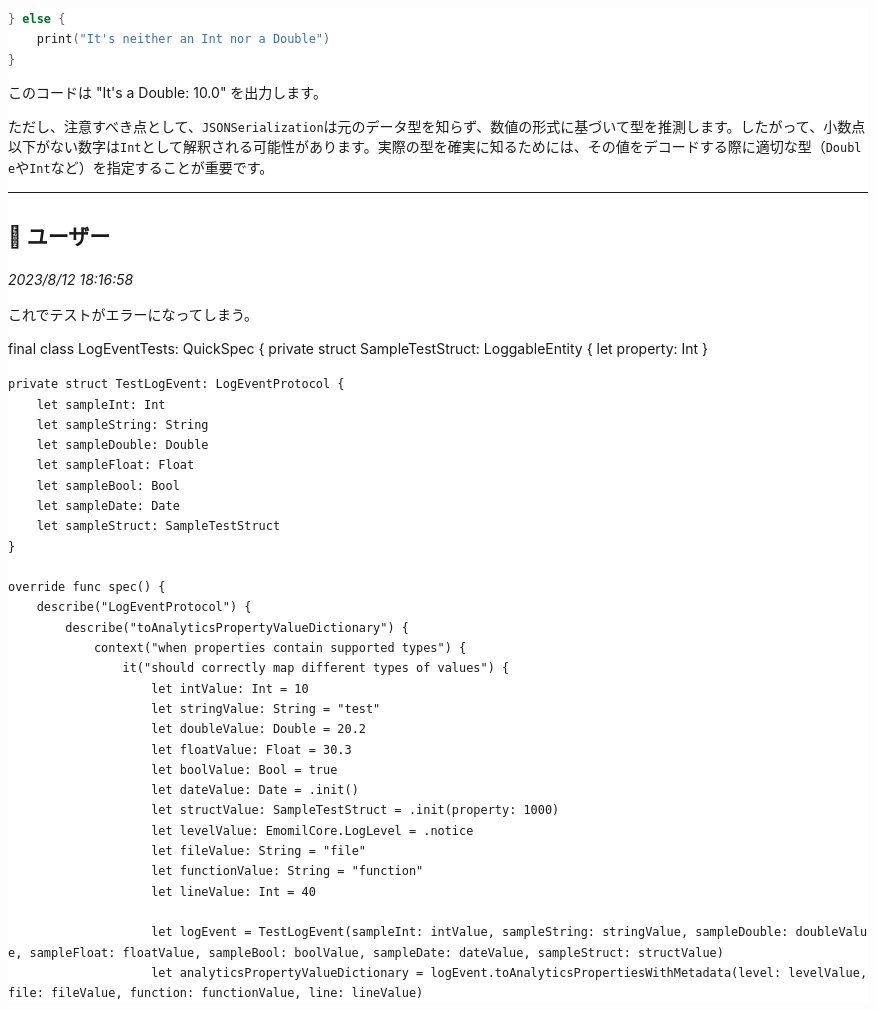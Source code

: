 ```swift
} else {
    print("It's neither an Int nor a Double")
}
```

このコードは "It's a Double: 10.0" を出力します。

ただし、注意すべき点として、`JSONSerialization`は元のデータ型を知らず、数値の形式に基づいて型を推測します。したがって、小数点以下がない数字は`Int`として解釈される可能性があります。実際の型を確実に知るためには、その値をデコードする際に適切な型（`Double`や`Int`など）を指定することが重要です。

---

## 👤 ユーザー
*2023/8/12 18:16:58*

これでテストがエラーになってしまう。

final class LogEventTests: QuickSpec {
    private struct SampleTestStruct: LoggableEntity {
        let property: Int
    }

    private struct TestLogEvent: LogEventProtocol {
        let sampleInt: Int
        let sampleString: String
        let sampleDouble: Double
        let sampleFloat: Float
        let sampleBool: Bool
        let sampleDate: Date
        let sampleStruct: SampleTestStruct
    }

    override func spec() {
        describe("LogEventProtocol") {
            describe("toAnalyticsPropertyValueDictionary") {
                context("when properties contain supported types") {
                    it("should correctly map different types of values") {
                        let intValue: Int = 10
                        let stringValue: String = "test"
                        let doubleValue: Double = 20.2
                        let floatValue: Float = 30.3
                        let boolValue: Bool = true
                        let dateValue: Date = .init()
                        let structValue: SampleTestStruct = .init(property: 1000)
                        let levelValue: EmomilCore.LogLevel = .notice
                        let fileValue: String = "file"
                        let functionValue: String = "function"
                        let lineValue: Int = 40

                        let logEvent = TestLogEvent(sampleInt: intValue, sampleString: stringValue, sampleDouble: doubleValue, sampleFloat: floatValue, sampleBool: boolValue, sampleDate: dateValue, sampleStruct: structValue)
                        let analyticsPropertyValueDictionary = logEvent.toAnalyticsPropertiesWithMetadata(level: levelValue, file: fileValue, function: functionValue, line: lineValue)
